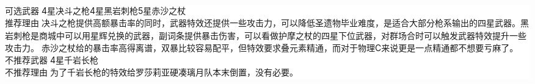 可选武器 4星决斗之枪4星黑岩刺枪5星赤沙之杖  
推荐理由 决斗之枪提供高额暴击率的同时，武器特效还提供一些攻击力，可以降低圣遗物毕业难度，是适合大部分枪系输出的四星武器。黑岩刺枪是商城中可以用星辉兑换的武器，副词条提供暴击伤害，可以看做护摩之杖的四星下位武器，对群场合时可以触发武器特效提升一些攻击力。 赤沙之杖给的暴击率高得离谱，双暴比较容易配平，但特效要求叠元素精通，而对于物理C来说更是一点精通都不想要亏麻了。  
不推荐武器 4星千岩长枪  
不推荐理由 为了千岩长枪的特效给罗莎莉亚硬凑璃月队本末倒置，没有必要。